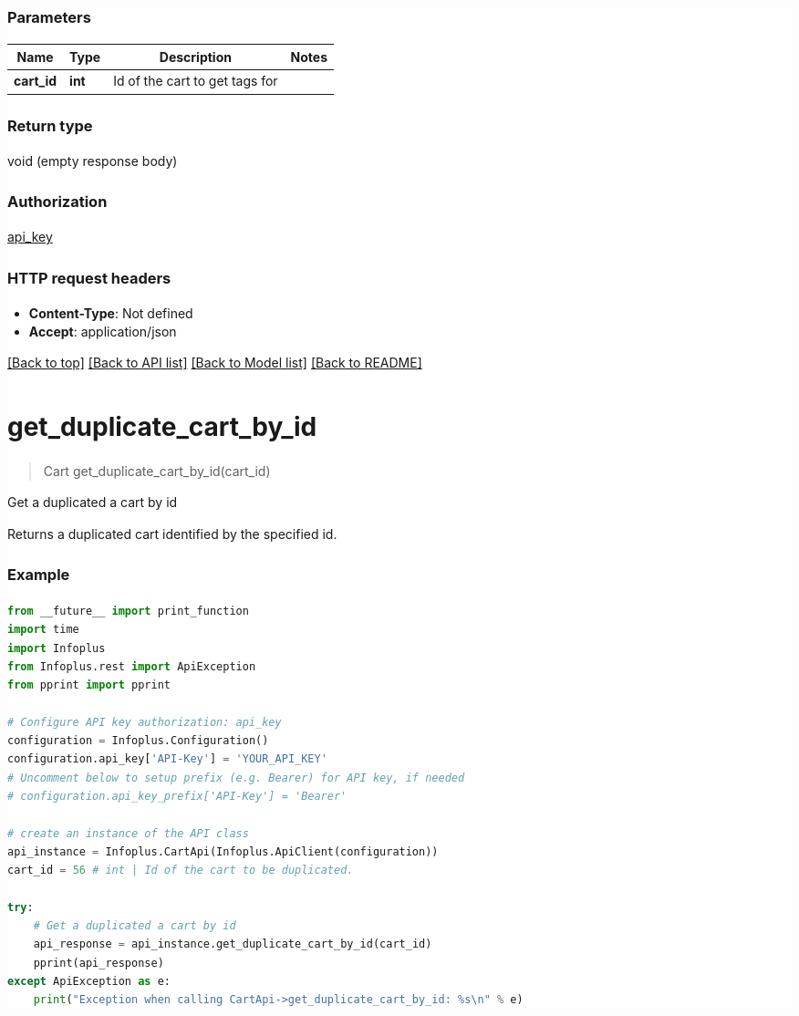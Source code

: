 ### Parameters

Name | Type | Description  | Notes
------------- | ------------- | ------------- | -------------
 **cart_id** | **int**| Id of the cart to get tags for | 

### Return type

void (empty response body)

### Authorization

[api_key](../README.md#api_key)

### HTTP request headers

 - **Content-Type**: Not defined
 - **Accept**: application/json

[[Back to top]](#) [[Back to API list]](../README.md#documentation-for-api-endpoints) [[Back to Model list]](../README.md#documentation-for-models) [[Back to README]](../README.md)

# **get_duplicate_cart_by_id**
> Cart get_duplicate_cart_by_id(cart_id)

Get a duplicated a cart by id

Returns a duplicated cart identified by the specified id.

### Example
```python
from __future__ import print_function
import time
import Infoplus
from Infoplus.rest import ApiException
from pprint import pprint

# Configure API key authorization: api_key
configuration = Infoplus.Configuration()
configuration.api_key['API-Key'] = 'YOUR_API_KEY'
# Uncomment below to setup prefix (e.g. Bearer) for API key, if needed
# configuration.api_key_prefix['API-Key'] = 'Bearer'

# create an instance of the API class
api_instance = Infoplus.CartApi(Infoplus.ApiClient(configuration))
cart_id = 56 # int | Id of the cart to be duplicated.

try:
    # Get a duplicated a cart by id
    api_response = api_instance.get_duplicate_cart_by_id(cart_id)
    pprint(api_response)
except ApiException as e:
    print("Exception when calling CartApi->get_duplicate_cart_by_id: %s\n" % e)
```
